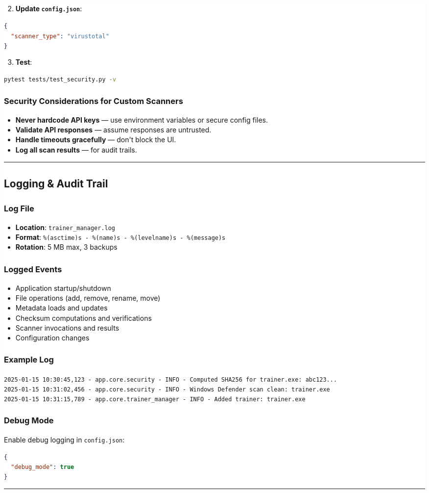 2. **Update `config.json`**:

```json
{
  "scanner_type": "virustotal"
}
```

3. **Test**:

```bash
pytest tests/test_security.py -v
```

### Security Considerations for Custom Scanners

- **Never hardcode API keys** — use environment variables or secure config files.
- **Validate API responses** — assume responses are untrusted.
- **Handle timeouts gracefully** — don't block the UI.
- **Log all scan results** — for audit trails.

---

## Logging & Audit Trail

### Log File

- **Location**: `trainer_manager.log`
- **Format**: `%(asctime)s - %(name)s - %(levelname)s - %(message)s`
- **Rotation**: 5 MB max, 3 backups

### Logged Events

- Application startup/shutdown
- File operations (add, remove, rename, move)
- Metadata loads and updates
- Checksum computations and verifications
- Scanner invocations and results
- Configuration changes

### Example Log

```
2025-01-15 10:30:45,123 - app.core.security - INFO - Computed SHA256 for trainer.exe: abc123...
2025-01-15 10:31:02,456 - app.core.security - INFO - Windows Defender scan clean: trainer.exe
2025-01-15 10:31:15,789 - app.core.trainer_manager - INFO - Added trainer: trainer.exe
```

### Debug Mode

Enable debug logging in `config.json`:

```json
{
  "debug_mode": true
}
```

---